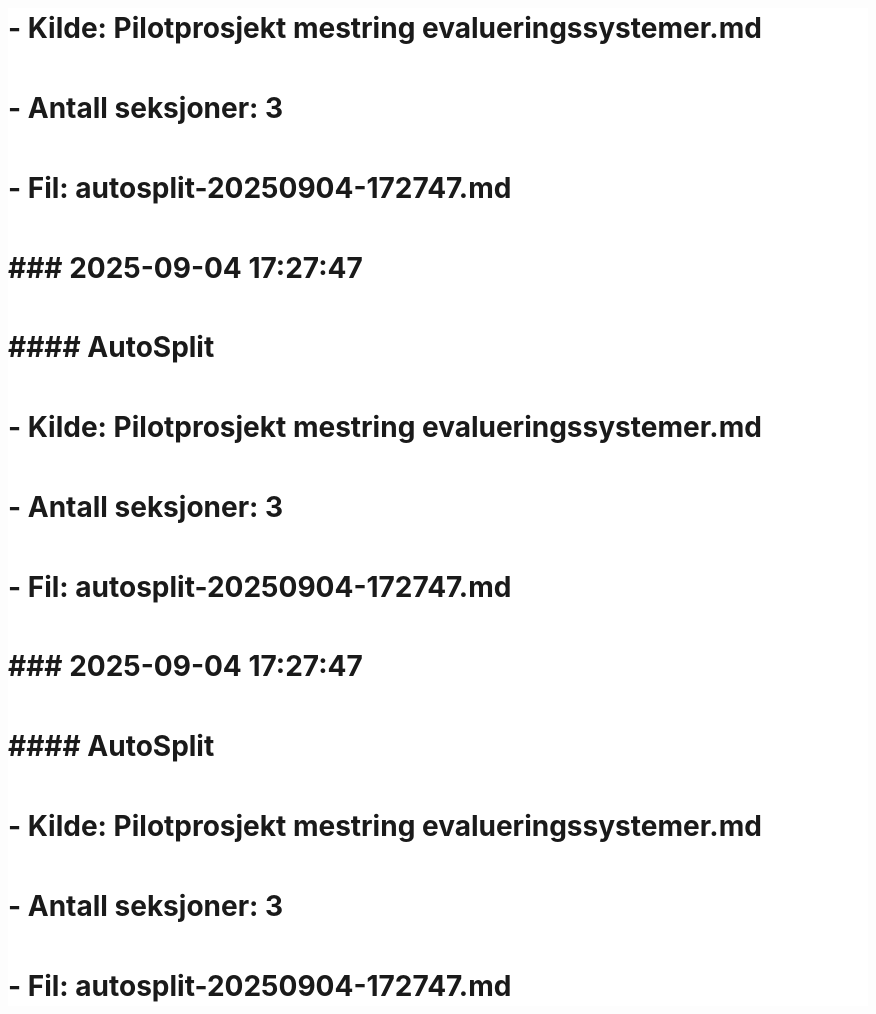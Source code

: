# \- Kilde: Pilotprosjekt mestring evalueringssystemer.md

# \- Antall seksjoner: 3

# \- Fil: autosplit-20250904-172747.md

#

#

#

#

# \### 2025-09-04 17:27:47

# \#### AutoSplit

# \- Kilde: Pilotprosjekt mestring evalueringssystemer.md

# \- Antall seksjoner: 3

# \- Fil: autosplit-20250904-172747.md

#

#

#

#

# \### 2025-09-04 17:27:47

# \#### AutoSplit

# \- Kilde: Pilotprosjekt mestring evalueringssystemer.md

# \- Antall seksjoner: 3

# \- Fil: autosplit-20250904-172747.md
